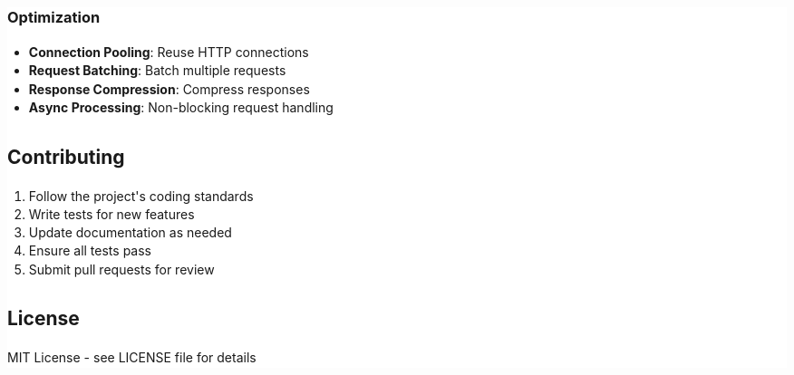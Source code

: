 ### Optimization

- **Connection Pooling**: Reuse HTTP connections
- **Request Batching**: Batch multiple requests
- **Response Compression**: Compress responses
- **Async Processing**: Non-blocking request handling

## Contributing

1. Follow the project's coding standards
2. Write tests for new features
3. Update documentation as needed
4. Ensure all tests pass
5. Submit pull requests for review

## License

MIT License - see LICENSE file for details